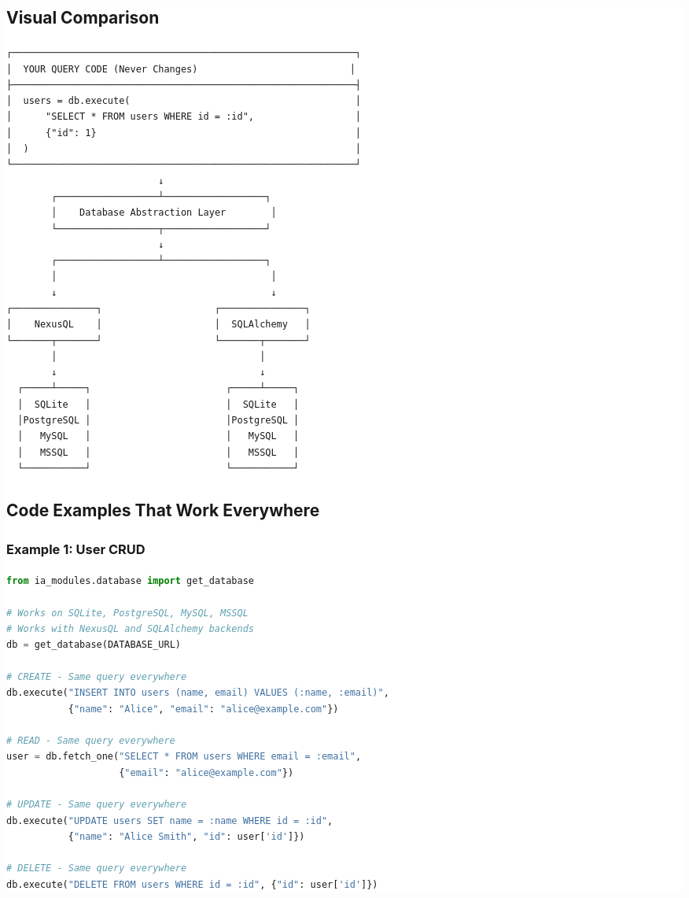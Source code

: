 ## Visual Comparison

```
┌─────────────────────────────────────────────────────────────┐
│  YOUR QUERY CODE (Never Changes)                           │
├─────────────────────────────────────────────────────────────┤
│  users = db.execute(                                        │
│      "SELECT * FROM users WHERE id = :id",                  │
│      {"id": 1}                                              │
│  )                                                          │
└─────────────────────────────────────────────────────────────┘
                           ↓
        ┌──────────────────┴──────────────────┐
        │    Database Abstraction Layer        │
        └──────────────────┬──────────────────┘
                           ↓
        ┌──────────────────┴──────────────────┐
        │                                      │
        ↓                                      ↓
┌───────────────┐                    ┌───────────────┐
│    NexusQL    │                    │  SQLAlchemy   │
└───────┬───────┘                    └───────┬───────┘
        │                                    │
        ↓                                    ↓
  ┌─────┴─────┐                        ┌─────┴─────┐
  │  SQLite   │                        │  SQLite   │
  │PostgreSQL │                        │PostgreSQL │
  │   MySQL   │                        │   MySQL   │
  │   MSSQL   │                        │   MSSQL   │
  └───────────┘                        └───────────┘
```

## Code Examples That Work Everywhere

### Example 1: User CRUD

```python
from ia_modules.database import get_database

# Works on SQLite, PostgreSQL, MySQL, MSSQL
# Works with NexusQL and SQLAlchemy backends
db = get_database(DATABASE_URL)

# CREATE - Same query everywhere
db.execute("INSERT INTO users (name, email) VALUES (:name, :email)",
           {"name": "Alice", "email": "alice@example.com"})

# READ - Same query everywhere
user = db.fetch_one("SELECT * FROM users WHERE email = :email",
                    {"email": "alice@example.com"})

# UPDATE - Same query everywhere
db.execute("UPDATE users SET name = :name WHERE id = :id",
           {"name": "Alice Smith", "id": user['id']})

# DELETE - Same query everywhere
db.execute("DELETE FROM users WHERE id = :id", {"id": user['id']})
```
